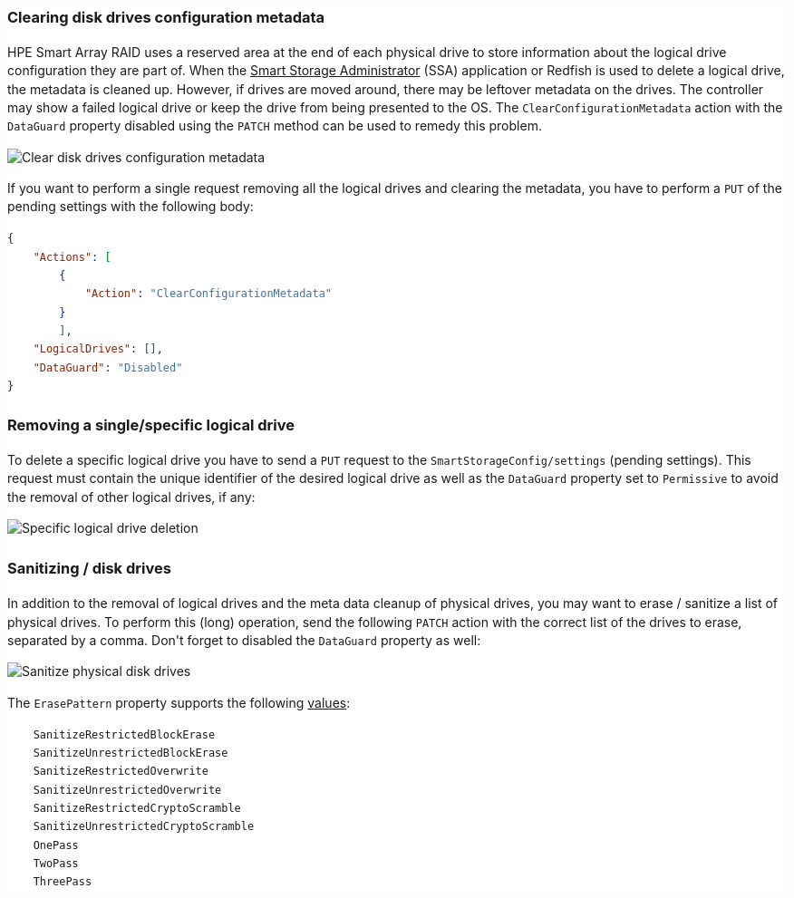 ### Clearing disk drives configuration metadata

HPE Smart Array RAID uses a reserved area at the end of each physical drive to store information about the logical drive configuration they are part of.  When the <a href="https://www.hpe.com/us/en/product-catalog/detail/pip.5409020.html" target="_blank">Smart Storage Administrator</a> (SSA) application or Redfish is used to delete a logical drive, the metadata is cleaned up.  However, if drives are moved around, there may be leftover metadata on the drives.  The controller may show a failed logical drive or keep the drive from being presented to the OS.  The `ClearConfigurationMetadata` action with the `DataGuard` property disabled using the `PATCH` method can be used to remedy this problem.

![Clear disk drives configuration metadata](/img/4-clearconfigmetadata.png)

If you want to perform a single request removing all the logical drives and clearing the metadata, you have to perform a `PUT` of the pending settings with the following body:

```json
{
    "Actions": [
        {
            "Action": "ClearConfigurationMetadata"
        }
        ],
    "LogicalDrives": [],
    "DataGuard": "Disabled"
}
```

### Removing a single/specific logical drive

To delete a specific logical drive you have to send a `PUT` request to the `SmartStorageConfig/settings` (pending settings). This request must contain the unique identifier of the desired logical drive as well as the `DataGuard` property set to `Permissive` to avoid the removal of other logical drives, if any:

![Specific logical drive deletion](/img/7-deletespecificlogicaldrive.png)

### Sanitizing / disk drives

In addition to the removal of logical drives and the meta data cleanup of physical drives, you may want to erase / sanitize a list of physical drives. To perform this (long) operation, send the following `PATCH` action with the correct list of the drives to erase, separated by a comma.  Don't forget to disabled  the `DataGuard` property as well:

![Sanitize physical disk drives](/img/5-sanitizephysicaldrive.png)

The `ErasePattern` property supports the following [values](https://servermanagementportal.ext.hpe.com/docs/redfishservices/ilos/ilo5/ilo5_290/ilo5_other_resourcedefns290/#actions-array):

```text
    SanitizeRestrictedBlockErase
    SanitizeUnrestrictedBlockErase
    SanitizeRestrictedOverwrite
    SanitizeUnrestrictedOverwrite
    SanitizeRestrictedCryptoScramble
    SanitizeUnrestrictedCryptoScramble
    OnePass
    TwoPass
    ThreePass
```

